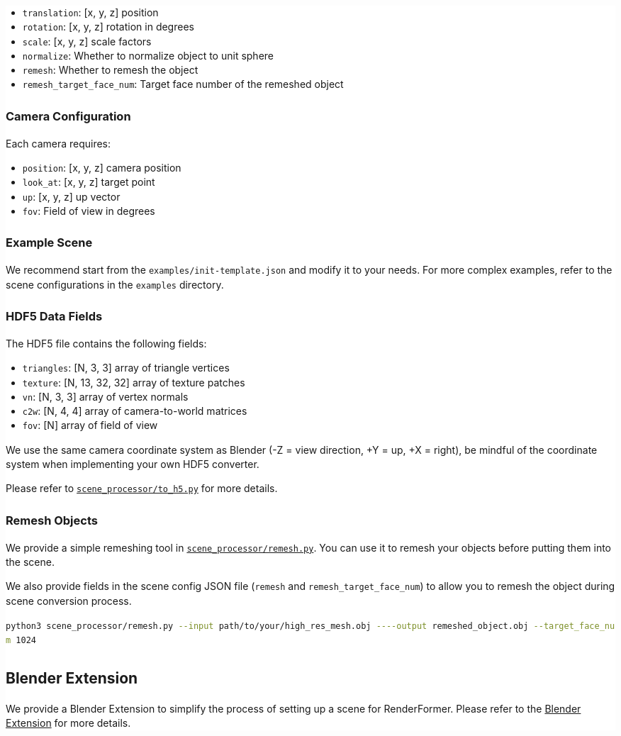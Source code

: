   - `translation`: [x, y, z] position
  - `rotation`: [x, y, z] rotation in degrees
  - `scale`: [x, y, z] scale factors
  - `normalize`: Whether to normalize object to unit sphere
- `remesh`: Whether to remesh the object
- `remesh_target_face_num`: Target face number of the remeshed object

### Camera Configuration

Each camera requires:

- `position`: [x, y, z] camera position
- `look_at`: [x, y, z] target point
- `up`: [x, y, z] up vector
- `fov`: Field of view in degrees

### Example Scene

We recommend start from the `examples/init-template.json` and modify it to your needs. For more complex examples, refer to the scene configurations in the `examples` directory.

### HDF5 Data Fields

The HDF5 file contains the following fields:

- `triangles`: [N, 3, 3] array of triangle vertices
- `texture`: [N, 13, 32, 32] array of texture patches
- `vn`: [N, 3, 3] array of vertex normals
- `c2w`: [N, 4, 4] array of camera-to-world matrices
- `fov`: [N] array of field of view

We use the same camera coordinate system as Blender (-Z = view direction, +Y = up, +X = right), be mindful of the coordinate system when implementing your own HDF5 converter.

Please refer to [`scene_processor/to_h5.py`](./scene_processor/to_h5.py) for more details.

### Remesh Objects

We provide a simple remeshing tool in [`scene_processor/remesh.py`](./scene_processor/remesh.py). You can use it to remesh your objects before putting them into the scene.

We also provide fields in the scene config JSON file (`remesh` and `remesh_target_face_num`) to allow you to remesh the object during scene conversion process.

```bash
python3 scene_processor/remesh.py --input path/to/your/high_res_mesh.obj ----output remeshed_object.obj --target_face_num 1024
```

## Blender Extension

We provide a Blender Extension to simplify the process of setting up a scene for RenderFormer. Please refer to the [Blender Extension](https://github.com/iamNCJ/renderformer-blender-extension) for more details.
